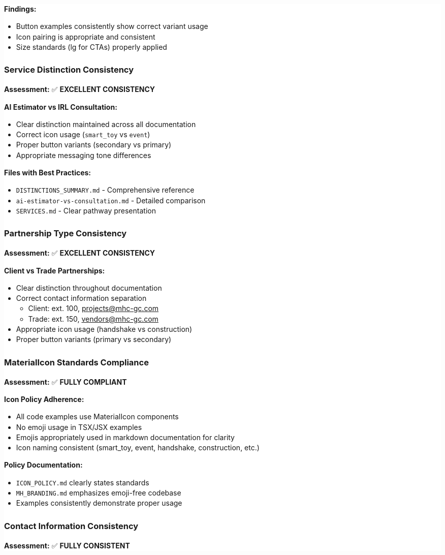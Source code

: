 **Findings:**

- Button examples consistently show correct variant usage
- Icon pairing is appropriate and consistent
- Size standards (lg for CTAs) properly applied

### Service Distinction Consistency

**Assessment:** ✅ **EXCELLENT CONSISTENCY**

**AI Estimator vs IRL Consultation:**

- Clear distinction maintained across all documentation
- Correct icon usage (`smart_toy` vs `event`)
- Proper button variants (secondary vs primary)
- Appropriate messaging tone differences

**Files with Best Practices:**

- `DISTINCTIONS_SUMMARY.md` - Comprehensive reference
- `ai-estimator-vs-consultation.md` - Detailed comparison
- `SERVICES.md` - Clear pathway presentation

### Partnership Type Consistency

**Assessment:** ✅ **EXCELLENT CONSISTENCY**

**Client vs Trade Partnerships:**

- Clear distinction throughout documentation
- Correct contact information separation
  - Client: ext. 100, <projects@mhc-gc.com>
  - Trade: ext. 150, <vendors@mhc-gc.com>
- Appropriate icon usage (handshake vs construction)
- Proper button variants (primary vs secondary)

### MaterialIcon Standards Compliance

**Assessment:** ✅ **FULLY COMPLIANT**

**Icon Policy Adherence:**

- All code examples use MaterialIcon components
- No emoji usage in TSX/JSX examples
- Emojis appropriately used in markdown documentation for clarity
- Icon naming consistent (smart_toy, event, handshake, construction, etc.)

**Policy Documentation:**

- `ICON_POLICY.md` clearly states standards
- `MH_BRANDING.md` emphasizes emoji-free codebase
- Examples consistently demonstrate proper usage

### Contact Information Consistency

**Assessment:** ✅ **FULLY CONSISTENT**
